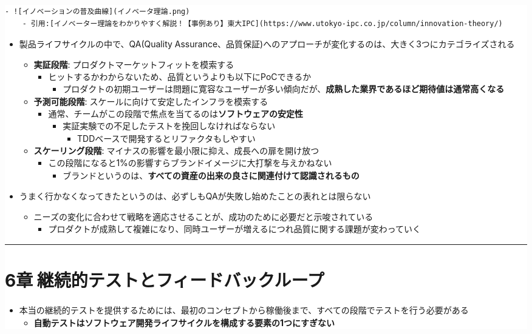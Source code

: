     - ![イノベーションの普及曲線](イノベータ理論.png)
        - 引用:[イノベーター理論をわかりやすく解説！【事例あり】東大IPC](https://www.utokyo-ipc.co.jp/column/innovation-theory/)
- 製品ライフサイクルの中で、QA(Quality Assurance、品質保証)へのアプローチが変化するのは、大きく3つにカテゴライズされる
    - **実証段階**: プロダクトマーケットフィットを模索する
        - ヒットするかわからないため、品質というよりも以下にPoCできるか
            - プロダクトの初期ユーザーは問題に寛容なユーザーが多い傾向だが、**成熟した業界であるほど期待値は通常高くなる**
    - **予測可能段階**: スケールに向けて安定したインフラを模索する
        - 通常、チームがこの段階で焦点を当てるのは**ソフトウェアの安定性**
            - 実証実験での不足したテストを挽回しなければならない
                - TDDベースで開発するとリファクタもしやすい
    - **スケーリング段階**: マイナスの影響を最小限に抑え、成長への扉を開け放つ
        - この段階になると1%の影響すらブランドイメージに大打撃を与えかねない
            - ブランドというのは、**すべての資産の出来の良さに関連付けて認識されるもの**

- うまく行かなくなってきたというのは、必ずしもQAが失敗し始めたことの表れとは限らない
    - ニーズの変化に合わせて戦略を適応させることが、成功のために必要だと示唆されている
        - プロダクトが成熟して複雑になり、同時ユーザーが増えるにつれ品質に関する課題が変わっていく

---
# 6章 継続的テストとフィードバックループ
- 本当の継続的テストを提供するためには、最初のコンセプトから稼働後まで、すべての段階でテストを行う必要がある
    - **自動テストはソフトウェア開発ライフサイクルを構成する要素の1つにすぎない**